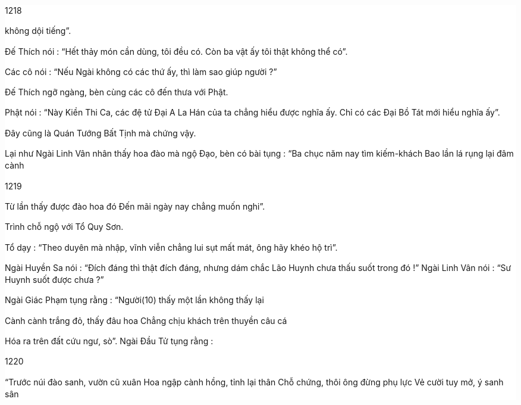 1218


không dội tiếng”.

Đế Thích nói : “Hết thảy món cần dùng, tôi đều có. Còn ba vật ấy tôi thật không thể có”.

Các cô nói : “Nếu Ngài không có các thứ ấy, thì làm sao giúp người ?”

Đế Thích ngỡ ngàng, bèn cùng các cô đến thưa với Phật.

Phật nói : “Này Kiền Thi Ca, các đệ tử Đại A La Hán của ta chẳng hiểu được nghĩa ấy. Chỉ có các Đại Bồ Tát mới hiểu nghĩa ấy”.

Đây cũng là Quán Tướng Bất Tịnh mà chứng vậy.

Lại như Ngài Linh Vân nhân thấy hoa đào mà ngộ Đạo, bèn có bài tụng : “Ba chục năm nay tìm kiếm-khách Bao lần lá rụng lại đâm cành

1219


Từ lần thấy được đào hoa đó
Đến mãi ngày nay chẳng muốn nghi”.

Trình chỗ ngộ với Tổ Quy Sơn.

Tổ dạy : “Theo duyên mà nhập, vĩnh viễn chẳng lui sụt mất mát, ông hãy khéo hộ trì”.

Ngài Huyền Sa nói : “Đích đáng thì thật đích đáng, nhưng dám chắc Lão Huynh chưa thấu suốt trong đó !” Ngài Linh Vân nói : “Sư Huynh suốt được chưa ?”

Ngài Giác Phạm tụng rằng : “Người(10) thấy một lần không thấy lại

Cành cành trắng đỏ, thấy đâu hoa
Chẳng chịu khách trên thuyền câu cá

Hóa ra trên đất cứu ngư, sò”.
Ngài Đầu Tử tụng rằng :

1220


“Trước núi đào sanh, vườn cũ xuân Hoa ngập cành hồng, tỉnh lại thân Chỗ chứng, thôi ông đừng phụ lực Vẻ cười tuy mở, ý sanh sân

